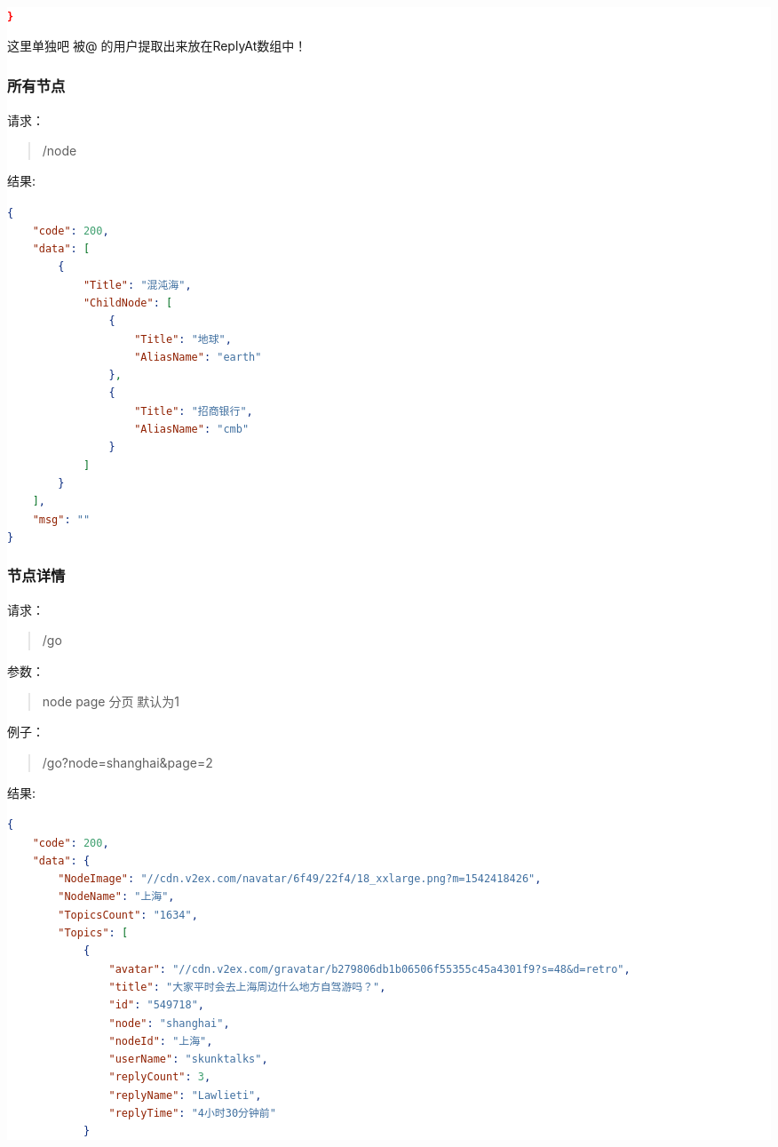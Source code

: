 ```json
}
```
这里单独吧 被@ 的用户提取出来放在ReplyAt数组中！


### 所有节点


请求：
> /node  


结果:
```json
{
    "code": 200,
    "data": [
        {
            "Title": "混沌海",
            "ChildNode": [
                {
                    "Title": "地球",
                    "AliasName": "earth"
                },
                {
                    "Title": "招商银行",
                    "AliasName": "cmb"
                }
            ]
        }
    ],
    "msg": ""
}
```  

### 节点详情

请求：
> /go  

参数：
> node
> page   分页 默认为1

例子：
> /go?node=shanghai&page=2


结果:
```json
{
    "code": 200,
    "data": {
        "NodeImage": "//cdn.v2ex.com/navatar/6f49/22f4/18_xxlarge.png?m=1542418426",
        "NodeName": "上海",
        "TopicsCount": "1634",
        "Topics": [
            {
                "avatar": "//cdn.v2ex.com/gravatar/b279806db1b06506f55355c45a4301f9?s=48&d=retro",
                "title": "大家平时会去上海周边什么地方自驾游吗？",
                "id": "549718",
                "node": "shanghai",
                "nodeId": "上海",
                "userName": "skunktalks",
                "replyCount": 3,
                "replyName": "Lawlieti",
                "replyTime": "4小时30分钟前"
            }
```